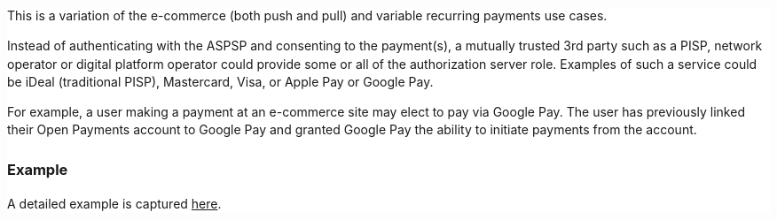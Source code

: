 This is a variation of the e-commerce (both push and pull) and variable recurring payments use cases.

Instead of authenticating with the ASPSP and consenting to the payment(s), a mutually trusted 3rd party such as a PISP, network operator or digital platform operator could provide some or all of the authorization server role. Examples of such a service could be iDeal (traditional PISP), Mastercard, Visa, or Apple Pay or Google Pay.

For example, a user making a payment at an e-commerce site may elect to pay via Google Pay. The user has previously linked their Open Payments account to Google Pay and granted Google Pay the ability to initiate payments from the account.

### Example

A detailed example is captured [here](./variable-recurring-payments.md).
